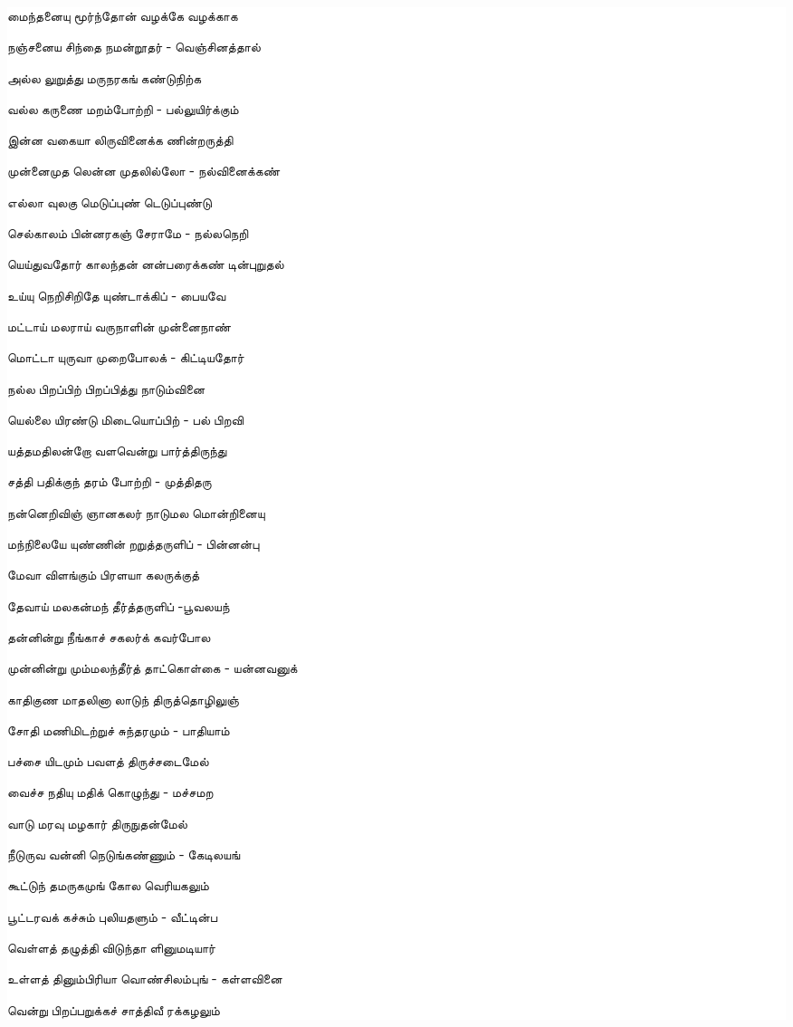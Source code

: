மைந்தனையு மூர்ந்தோன் வழக்கே வழக்காக  

நஞ்சனைய சிந்தை நமன்றூதர் - வெஞ்சினத்தால்  

அல்ல லுறுத்து மருநரகங் கண்டுநிற்க  

வல்ல கருணை மறம்போற்றி - பல்லுயிர்க்கும்  

இன்ன வகையா லிருவினைக்க ணின்றருத்தி  

முன்னைமுத லென்ன முதலில்லோ - நல்வினைக்கண்  

எல்லா வுலகு மெடுப்புண் டெடுப்புண்டு  

செல்காலம் பின்னரகஞ் சேராமே - நல்லநெறி  

யெய்துவதோர் காலந்தன் னன்பரைக்கண் டின்புறுதல்  

உய்யு நெறிசிறிதே யுண்டாக்கிப் - பையவே  

மட்டாய் மலராய் வருநாளின் முன்னைநாண்  

மொட்டா யுருவா முறைபோலக் - கிட்டியதோர்  

நல்ல பிறப்பிற் பிறப்பித்து நாடும்வினை  

யெல்லை யிரண்டு மிடையொப்பிற் - பல் பிறவி  

யத்தமதிலன்றோ வளவென்று பார்த்திருந்து  

சத்தி பதிக்குந் தரம் போற்றி - முத்திதரு  

நன்னெறிவிஞ் ஞானகலர் நாடுமல மொன்றினையு  

மந்நிலையே யுண்ணின் றறுத்தருளிப் - பின்னன்பு  

மேவா விளங்கும் பிரளயா கலருக்குத்  

தேவாய் மலகன்மந் தீர்த்தருளிப் -பூவலயந்  

தன்னின்று நீங்காச் சகலர்க் கவர்போல  

முன்னின்று மும்மலந்தீர்த் தாட்கொள்கை - யன்னவனுக்  

காதிகுண மாதலினா லாடுந் திருத்தொழிலுஞ்  

சோதி மணிமிடற்றுச் சுந்தரமும் - பாதியாம்  

பச்சை யிடமும் பவளத் திருச்சடைமேல்  

வைச்ச நதியு மதிக் கொழுந்து - மச்சமற  

வாடு மரவு மழகார் திருநுதன்மேல்  

நீடுருவ வன்னி நெடுங்கண்ணும் - கேடிலயங்  

கூட்டுந் தமருகமுங் கோல வெரியகலும்  

பூட்டரவக் கச்சும் புலியதளும் - வீட்டின்ப  

வெள்ளத் தழுத்தி விடுந்தா ளினுமடியார்  

உள்ளத் தினும்பிரியா வொண்சிலம்புங் - கள்ளவினை  

வென்று பிறப்பறுக்கச் சாத்திவீ ரக்கழலும்  
